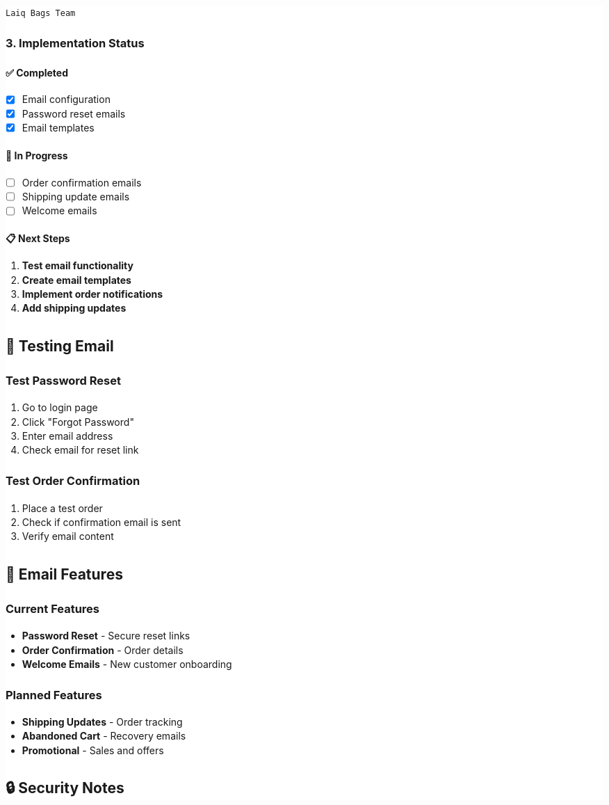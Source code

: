 ```html
Laiq Bags Team
```

### 3. Implementation Status

#### ✅ Completed
- [x] Email configuration
- [x] Password reset emails
- [x] Email templates

#### 🚧 In Progress
- [ ] Order confirmation emails
- [ ] Shipping update emails
- [ ] Welcome emails

#### 📋 Next Steps
1. **Test email functionality**
2. **Create email templates**
3. **Implement order notifications**
4. **Add shipping updates**

## 🔧 Testing Email

### Test Password Reset
1. Go to login page
2. Click "Forgot Password"
3. Enter email address
4. Check email for reset link

### Test Order Confirmation
1. Place a test order
2. Check if confirmation email is sent
3. Verify email content

## 📱 Email Features

### Current Features
- **Password Reset** - Secure reset links
- **Order Confirmation** - Order details
- **Welcome Emails** - New customer onboarding

### Planned Features
- **Shipping Updates** - Order tracking
- **Abandoned Cart** - Recovery emails
- **Promotional** - Sales and offers

## 🔒 Security Notes
